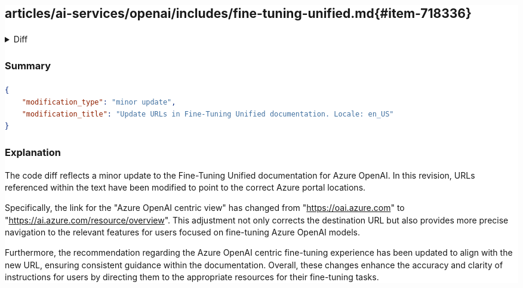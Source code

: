 ## articles/ai-services/openai/includes/fine-tuning-unified.md{#item-718336}

<details><summary>Diff</summary></details>

### Summary

```json
{
    "modification_type": "minor update",
    "modification_title": "Update URLs in Fine-Tuning Unified documentation. Locale: en_US"
}
```

### Explanation
The code diff reflects a minor update to the Fine-Tuning Unified documentation for Azure OpenAI. In this revision, URLs referenced within the text have been modified to point to the correct Azure portal locations.

Specifically, the link for the "Azure OpenAI centric view" has changed from "https://oai.azure.com" to "https://ai.azure.com/resource/overview". This adjustment not only corrects the destination URL but also provides more precise navigation to the relevant features for users focused on fine-tuning Azure OpenAI models. 

Furthermore, the recommendation regarding the Azure OpenAI centric fine-tuning experience has been updated to align with the new URL, ensuring consistent guidance within the documentation. Overall, these changes enhance the accuracy and clarity of instructions for users by directing them to the appropriate resources for their fine-tuning tasks.
